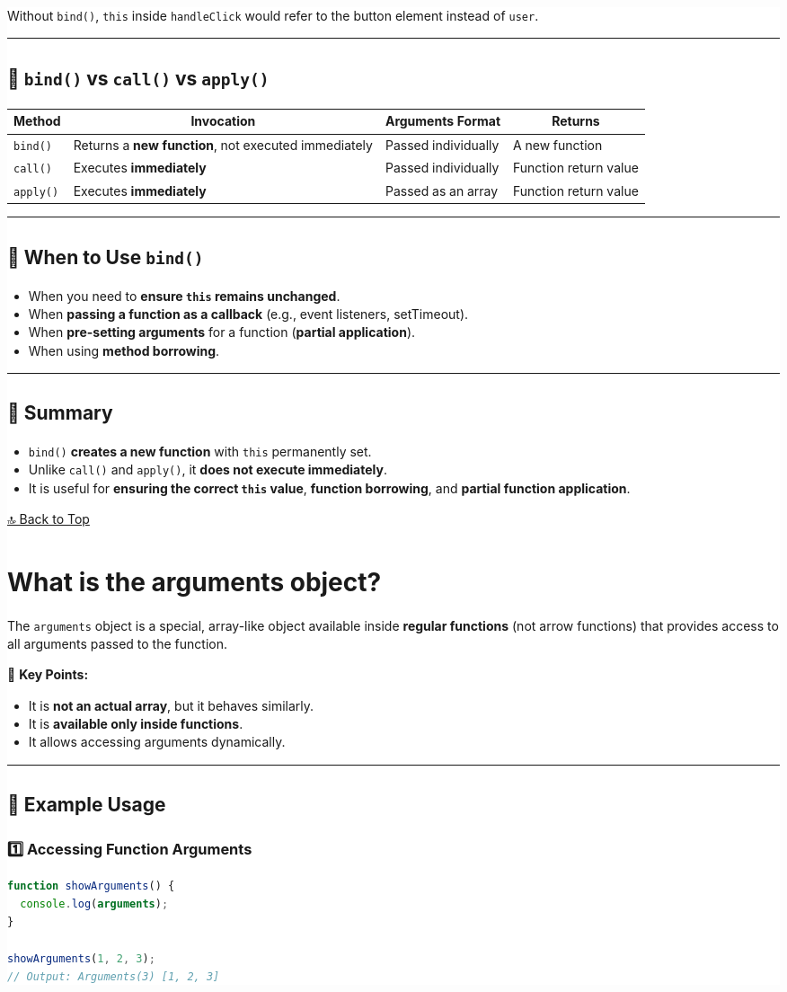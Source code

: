 Without `bind()`, `this` inside `handleClick` would refer to the button element instead of `user`.

---

## 🔹 `bind()` vs `call()` vs `apply()`

| Method    | Invocation                                           | Arguments Format    | Returns               |
| --------- | ---------------------------------------------------- | ------------------- | --------------------- |
| `bind()`  | Returns a **new function**, not executed immediately | Passed individually | A new function        |
| `call()`  | Executes **immediately**                             | Passed individually | Function return value |
| `apply()` | Executes **immediately**                             | Passed as an array  | Function return value |

---

## 🔹 When to Use `bind()`

- When you need to **ensure `this` remains unchanged**.
- When **passing a function as a callback** (e.g., event listeners, setTimeout).
- When **pre-setting arguments** for a function (**partial application**).
- When using **method borrowing**.

---

## 🚀 Summary

- `bind()` **creates a new function** with `this` permanently set.
- Unlike `call()` and `apply()`, it **does not execute immediately**.
- It is useful for **ensuring the correct `this` value**, **function borrowing**, and **partial function application**.

[🔝 Back to Top](#table-of-contents)

# What is the arguments object?

The `arguments` object is a special, array-like object available inside **regular functions** (not arrow functions) that provides access to all arguments passed to the function.

🔹 **Key Points:**

- It is **not an actual array**, but it behaves similarly.
- It is **available only inside functions**.
- It allows accessing arguments dynamically.

---

## 🔹 Example Usage

### 1️⃣ Accessing Function Arguments

```javascript
function showArguments() {
  console.log(arguments);
}

showArguments(1, 2, 3);
// Output: Arguments(3) [1, 2, 3]
```
